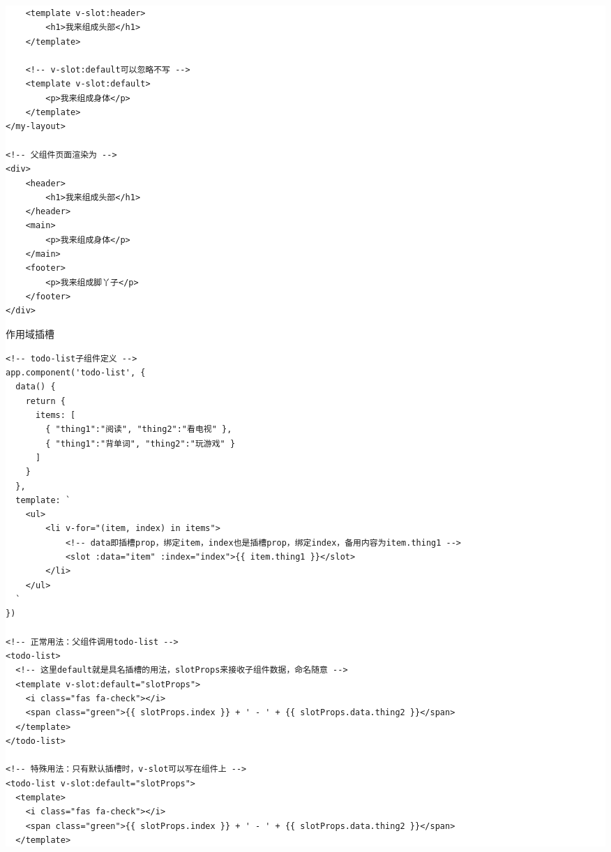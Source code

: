 ```vue
	<template v-slot:header>
    	<h1>我来组成头部</h1>
  	</template>

    <!-- v-slot:default可以忽略不写 -->
  	<template v-slot:default>
        <p>我来组成身体</p>
  	</template>
</my-layout>

<!-- 父组件页面渲染为 -->
<div>
    <header>
        <h1>我来组成头部</h1>
    </header>
    <main>
    	<p>我来组成身体</p>
    </main>
    <footer>
        <p>我来组成脚丫子</p>
    </footer>
</div>
```





作用域插槽

```vue
<!-- todo-list子组件定义 -->
app.component('todo-list', {
  data() {
    return {
      items: [
        { "thing1":"阅读", "thing2":"看电视" },
        { "thing1":"背单词", "thing2":"玩游戏" }
      ]
    }
  },
  template: `
    <ul>
        <li v-for="(item, index) in items">
            <!-- data即插槽prop，绑定item，index也是插槽prop，绑定index，备用内容为item.thing1 -->
        	<slot :data="item" :index="index">{{ item.thing1 }}</slot>
        </li>
    </ul>
  `
})

<!-- 正常用法：父组件调用todo-list -->
<todo-list>
  <!-- 这里default就是具名插槽的用法，slotProps来接收子组件数据，命名随意 -->
  <template v-slot:default="slotProps">
    <i class="fas fa-check"></i>
    <span class="green">{{ slotProps.index }} + ' - ' + {{ slotProps.data.thing2 }}</span>
  </template>
</todo-list>

<!-- 特殊用法：只有默认插槽时，v-slot可以写在组件上 -->
<todo-list v-slot:default="slotProps">
  <template>
    <i class="fas fa-check"></i>
    <span class="green">{{ slotProps.index }} + ' - ' + {{ slotProps.data.thing2 }}</span>
  </template>
```